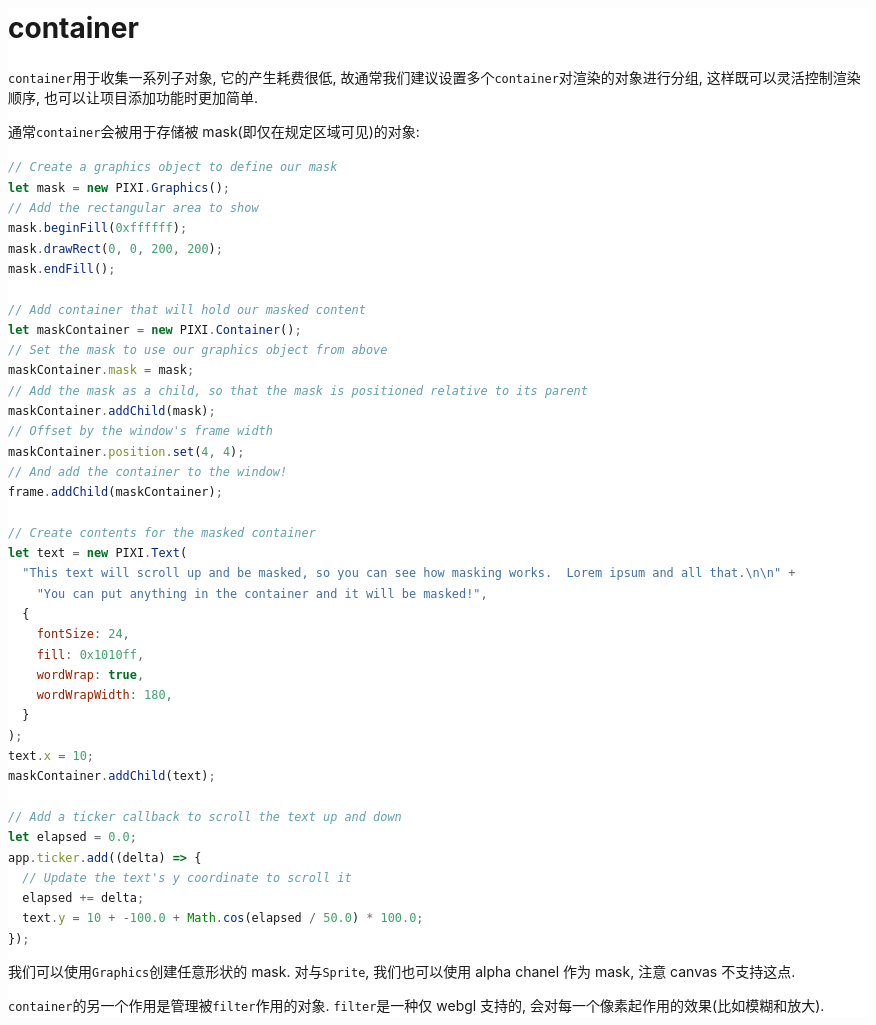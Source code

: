 # container

`container`用于收集一系列子对象, 它的产生耗费很低, 故通常我们建议设置多个`container`对渲染的对象进行分组, 这样既可以灵活控制渲染顺序, 也可以让项目添加功能时更加简单.

通常`container`会被用于存储被 mask(即仅在规定区域可见)的对象:

```js
// Create a graphics object to define our mask
let mask = new PIXI.Graphics();
// Add the rectangular area to show
mask.beginFill(0xffffff);
mask.drawRect(0, 0, 200, 200);
mask.endFill();

// Add container that will hold our masked content
let maskContainer = new PIXI.Container();
// Set the mask to use our graphics object from above
maskContainer.mask = mask;
// Add the mask as a child, so that the mask is positioned relative to its parent
maskContainer.addChild(mask);
// Offset by the window's frame width
maskContainer.position.set(4, 4);
// And add the container to the window!
frame.addChild(maskContainer);

// Create contents for the masked container
let text = new PIXI.Text(
  "This text will scroll up and be masked, so you can see how masking works.  Lorem ipsum and all that.\n\n" +
    "You can put anything in the container and it will be masked!",
  {
    fontSize: 24,
    fill: 0x1010ff,
    wordWrap: true,
    wordWrapWidth: 180,
  }
);
text.x = 10;
maskContainer.addChild(text);

// Add a ticker callback to scroll the text up and down
let elapsed = 0.0;
app.ticker.add((delta) => {
  // Update the text's y coordinate to scroll it
  elapsed += delta;
  text.y = 10 + -100.0 + Math.cos(elapsed / 50.0) * 100.0;
});
```

我们可以使用`Graphics`创建任意形状的 mask. 对与`Sprite`, 我们也可以使用 alpha chanel 作为 mask, 注意 canvas 不支持这点.

`container`的另一个作用是管理被`filter`作用的对象. `filter`是一种仅 webgl 支持的, 会对每一个像素起作用的效果(比如模糊和放大).
